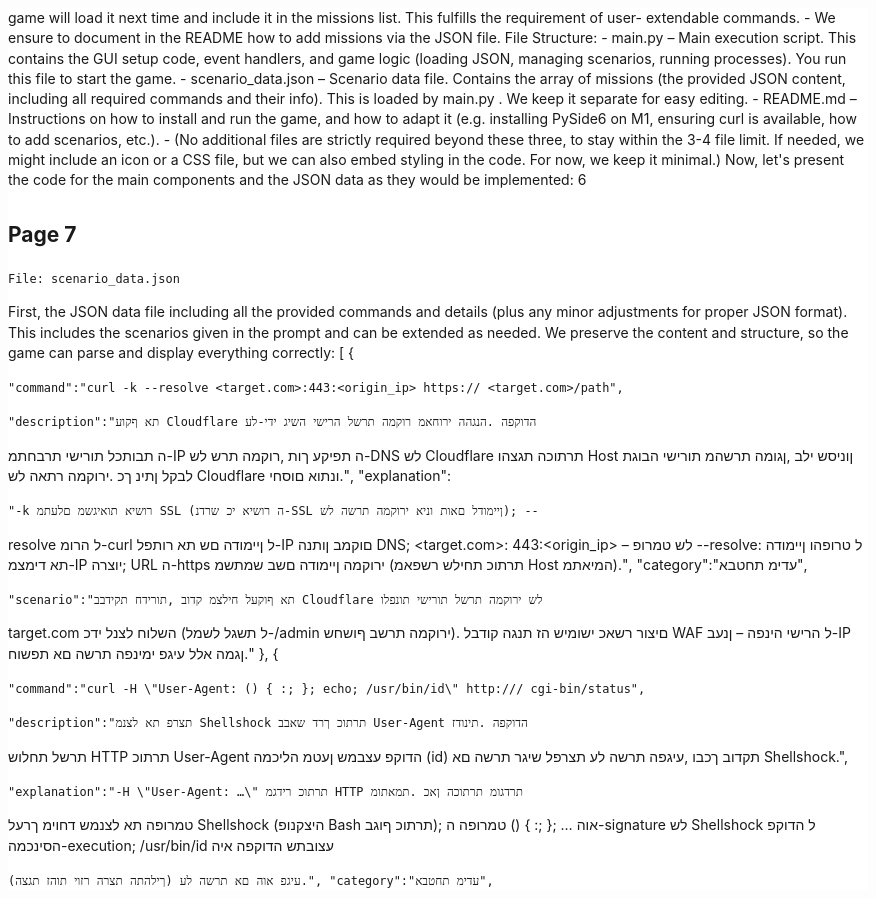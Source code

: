 game will load it next time and include it in the missions list. This fulfills the requirement of user-
extendable commands. - We ensure to document in the README how to add missions via the JSON file.
File Structure: - main.py – Main execution script. This contains the GUI setup code, event handlers,
and game logic (loading JSON, managing scenarios, running processes). You run this file to start the
game. - scenario_data.json – Scenario data file. Contains the array of missions (the provided
JSON content, including all required commands and their info). This is loaded by main.py . We keep it
separate for easy editing. - README.md – Instructions on how to install and run the game, and how to
adapt it (e.g. installing PySide6 on M1, ensuring curl is available, how to add scenarios, etc.). - (No
additional files are strictly required beyond these three, to stay within the 3-4 file limit. If needed, we
might include an icon or a CSS file, but we can also embed styling in the code. For now, we keep it minimal.)
Now, let's present the code for the main components and the JSON data as they would be implemented: 6

## Page 7

```
File: scenario_data.json
```
First, the JSON data file including all the provided commands and details (plus any minor adjustments
for proper JSON format). This includes the scenarios given in the prompt and can be extended as
needed. We preserve the content and structure, so the game can parse and display everything correctly: [ {
```
"command":"curl -k --resolve <target.com>:443:<origin_ip> https:// <target.com>/path",
```
```
"description":"תא ףקוע Cloudflare הדוקפה .הנגהה ירוחאמ רוקמה תרשל הרישי השיג ידי-לע
```
ה תבותכל תורישי תרבחתמ-IP ה תפיקע ךות ,רוקמה תרש לש-DNS לש Cloudflare תרתוכה תגצהו Host
ןוניסש ילב ,ןגומה תרשהמ תורישי הבוגת לבקל ןתינ ךכ .ירוקמה רתאה לש Cloudflare ונתוא םוסחי.", "explanation":
```
"-k רושיא תואיגשמ םלעתמ SSL (ה רושיא יכ שרדנ-SSL ןיימודל םאות וניא ירוקמה תרשה לש); --
```
resolve ל הרומ-curl ל ןיימודה םש תא רותפל-IP םוקמב ןותנה DNS; <target.com>:
443:<origin_ip> – לש טמרופ --resolve: ל טרופהו ןיימודה תא דימצמ-IP יוצרה; URL ה-https
ירוקמה ןיימודה םשב שמתשמ (תרתוכ תחילש רשפאמ Host המיאתמ).", "category":"עדימ תחטבא",
```
"scenario":"תא ףוקעל חילצמ קדוב ,תורידח תקידבב Cloudflare לש ירוקמה תרשל תורישי תונפלו
```
target.com השלוח לצנל ידכ (ל תשגל לשמל-/admin ירוקמה תרשב ףושחש). םיצור רשאכ ישומיש הז
תנגה קודבל WAF ל הרישי הינפה – ןנעב-IP ןגמה אלל עיגפ ימינפה תרשה םא תפשוח." }, {
```
"command":"curl -H \"User-Agent: () { :; }; echo; /usr/bin/id\" http:/// cgi-bin/status",
```
```
"description":"תצרפ תא לצנמ Shellshock תרתוכ ךרד שאבב User-Agent הדוקפה .תינודז
```
תרשל תחלוש HTTP תרתוכ User-Agent הדוקפ עצבמש ןעטמ הליכמה (id) תקדוב ךכבו ,עיגפה תרשה לע תצרפל שיגר תרשה םא Shellshock.",
```
"explanation":"-H \"User-Agent: …\" תרתוכ רידגמ HTTP תרדגומ תרתוכה ןאכ .תמאתומ
```
טמרופה תא לצנמש דחוימ ךרעל Shellshock (היצקנופ Bash תרתוכ ףוגב); אוה … ;{ ;: } () טמרופה
ה-signature לש Shellshock ל הדוקפ הסינכמה-execution; /usr/bin/id עצובתש הדוקפה איה
```
(ךילהתה תצרה רזוי תוהז תגצה) עיגפ אוה םא תרשה לע.", "category":"עדימ תחטבא",
```